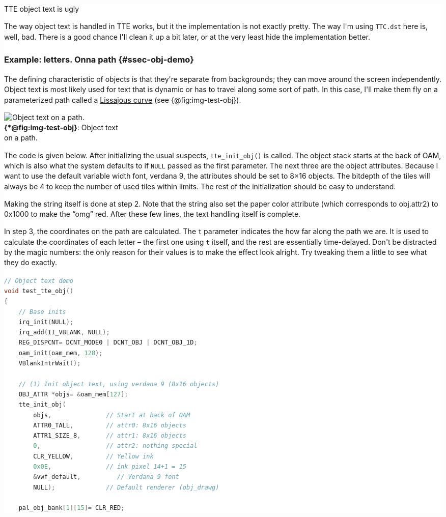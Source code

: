 <div class="note">

<div class="nhcare">

TTE object text is ugly

</div>

The way object text is handled in TTE works, but it the implementation is not exactly pretty. The way I'm using `TTC.dst` here is, well, bad. There is a good chance I'll clean it up a bit later, or at the very least hide the implementation better.

</div>

### Example: letters. Onna path {#ssec-obj-demo}

The defining characteristic of objects is that they're separate from backgrounds; they can move around the screen independently. Object text is most likely used for text that is dynamic or has to travel along some sort of path. In this case, I'll make them fly on a parameterized path called a [Lissajous curve](https://en.wikipedia.org/wiki/Lissajous_curve) (see {@fig:img-test-obj}).

<div class="cpt_fr" style="width:240px;">
  <img src="img/tte/test_tte_obj.png" id="fig:img-test-obj" alt="Object text on a path.">
  <br>
  <b>{*@fig:img-test-obj}</b>: Object text on a path.
</div>

The code is given below. After initializing the usual suspects, `tte_init_obj()` is called. The object stack starts at the back of OAM, which is also what the system defaults to if `NULL` passed as the first parameter. The next three are the object attributes. Because I want to use the default variable width font, verdana 9, the attributes should be set to 8×16 objects. The bitdepth of the tiles will always be 4 to keep the number of used tiles within limits. The rest of the initialization should be easy to understand.

Making the string itself is done at step 2. Note that the string also set the paper color attribute (which corresponds to obj.attr2) to 0x1000 to make the “omg” red. After these few lines, the text handling itself is complete.

In step 3, the coordinates on the path are calculated. The `t` parameter indicates the how far along the path we are. It is used to calculate the coordinates of each letter – the first one using `t` itself, and the rest are essentially time-delayed. Don't be distracted by the magic numbers: the only reason for their values is to make the effect look alright. Try tweaking them a little to see what they do exactly.

```c {#cd-test-obj .proglist}
// Object text demo
void test_tte_obj()
{
    // Base inits
    irq_init(NULL);
    irq_add(II_VBLANK, NULL);
    REG_DISPCNT= DCNT_MODE0 | DCNT_OBJ | DCNT_OBJ_1D;
    oam_init(oam_mem, 128);
    VBlankIntrWait();

    // (1) Init object text, using verdana 9 (8x16 objects)
    OBJ_ATTR *objs= &oam_mem[127];
    tte_init_obj(
        objs,               // Start at back of OAM
        ATTR0_TALL,         // attr0: 8x16 objects
        ATTR1_SIZE_8,       // attr1: 8x16 objects
        0,                  // attr2: nothing special
        CLR_YELLOW,         // Yellow ink
        0x0E,               // ink pixel 14+1 = 15
        &vwf_default,          // Verdana 9 font
        NULL);              // Default renderer (obj_drawg)

    pal_obj_bank[1][15]= CLR_RED;
```